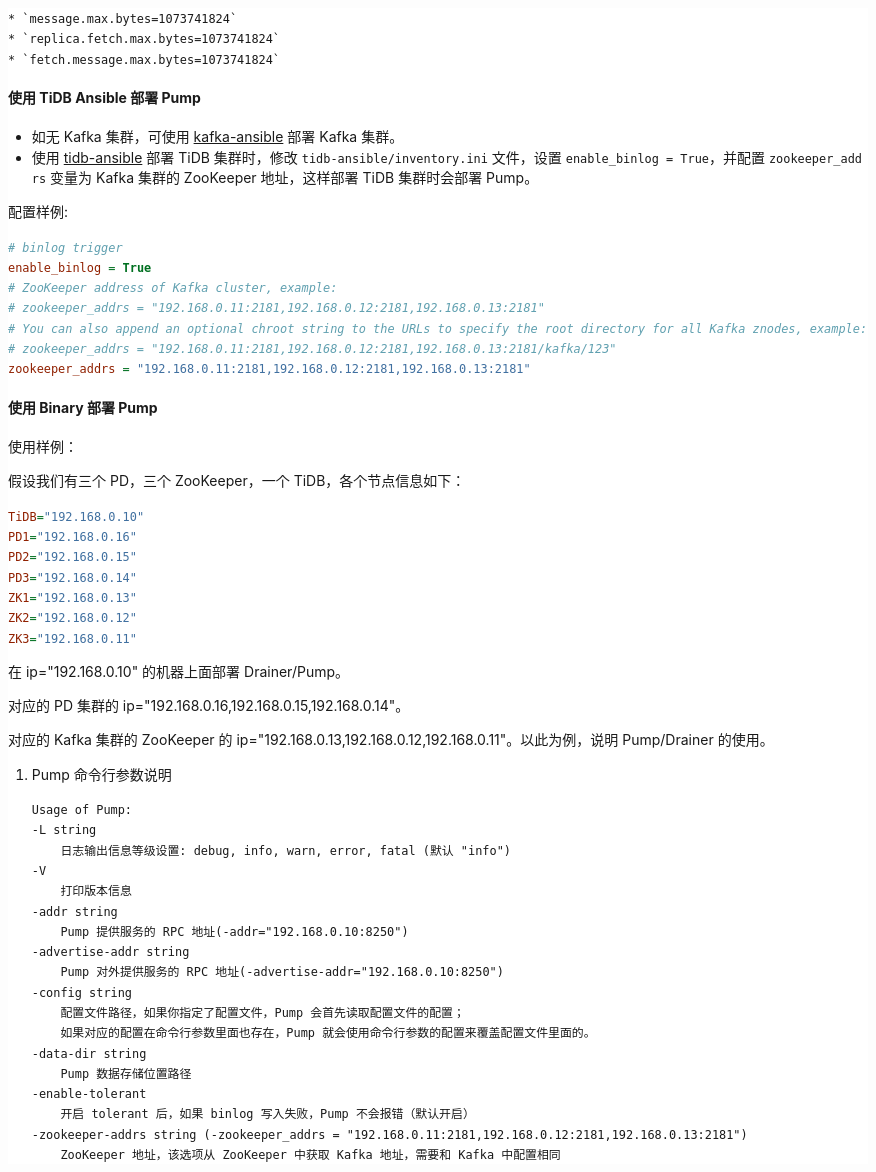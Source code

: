     * `message.max.bytes=1073741824`
    * `replica.fetch.max.bytes=1073741824`
    * `fetch.message.max.bytes=1073741824`

#### 使用 TiDB Ansible 部署 Pump

- 如无 Kafka 集群，可使用 [kafka-ansible](https://github.com/pingcap/thirdparty-ops/tree/master/kafka-ansible) 部署 Kafka 集群。
- 使用 [tidb-ansible](https://github.com/pingcap/tidb-ansible) 部署 TiDB 集群时，修改 `tidb-ansible/inventory.ini` 文件，设置 `enable_binlog = True`，并配置 `zookeeper_addrs` 变量为 Kafka 集群的 ZooKeeper 地址，这样部署 TiDB 集群时会部署 Pump。

配置样例:

```ini
# binlog trigger
enable_binlog = True
# ZooKeeper address of Kafka cluster, example:
# zookeeper_addrs = "192.168.0.11:2181,192.168.0.12:2181,192.168.0.13:2181"
# You can also append an optional chroot string to the URLs to specify the root directory for all Kafka znodes, example:
# zookeeper_addrs = "192.168.0.11:2181,192.168.0.12:2181,192.168.0.13:2181/kafka/123"
zookeeper_addrs = "192.168.0.11:2181,192.168.0.12:2181,192.168.0.13:2181"
```

#### 使用 Binary 部署 Pump

使用样例：

假设我们有三个 PD，三个 ZooKeeper，一个 TiDB，各个节点信息如下：

```ini
TiDB="192.168.0.10"
PD1="192.168.0.16"
PD2="192.168.0.15"
PD3="192.168.0.14"
ZK1="192.168.0.13"
ZK2="192.168.0.12"
ZK3="192.168.0.11"
```

在 ip="192.168.0.10" 的机器上面部署 Drainer/Pump。

对应的 PD 集群的 ip="192.168.0.16,192.168.0.15,192.168.0.14"。

对应的 Kafka 集群的 ZooKeeper 的 ip="192.168.0.13,192.168.0.12,192.168.0.11"。以此为例，说明 Pump/Drainer 的使用。

1. Pump 命令行参数说明

    ```
    Usage of Pump:
    -L string
        日志输出信息等级设置: debug, info, warn, error, fatal (默认 "info")
    -V
        打印版本信息
    -addr string
        Pump 提供服务的 RPC 地址(-addr="192.168.0.10:8250")
    -advertise-addr string
        Pump 对外提供服务的 RPC 地址(-advertise-addr="192.168.0.10:8250")
    -config string
        配置文件路径，如果你指定了配置文件，Pump 会首先读取配置文件的配置；
        如果对应的配置在命令行参数里面也存在，Pump 就会使用命令行参数的配置来覆盖配置文件里面的。
    -data-dir string
        Pump 数据存储位置路径
    -enable-tolerant
        开启 tolerant 后，如果 binlog 写入失败，Pump 不会报错（默认开启）
    -zookeeper-addrs string (-zookeeper_addrs = "192.168.0.11:2181,192.168.0.12:2181,192.168.0.13:2181")
        ZooKeeper 地址，该选项从 ZooKeeper 中获取 Kafka 地址，需要和 Kafka 中配置相同
